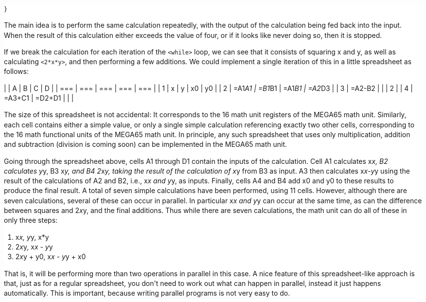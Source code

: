 ```
}
```

The main idea is to perform the same calculation repeatedly, with the
output of the calculation being fed back into the input.  When the
result of this calculation either exceeds the value of four, or if it
looks like never doing so, then it is stopped.

If we break the calculation for each iteration of the `<while>` loop,
we can see that it consists of squaring x and y, as well as
calculating `<2*x*y>`, and then performing a few additions.  We could
implement a single iteration of this in a little spreadsheet as
follows:

|   | A | B | C | D |
| === | === | === | === | === |
| 1 | x | y | x0 | y0 |
| 2 | =A1*A1 | =B1*B1 | =A1*B1 | =A2*D3 |
| 3 | =A2-B2 | | | 2 |
| 4 | =A3+C1 | =D2+D1 | | |

The size of this spreadsheet is not accidental: It corresponds to the
16 math unit registers of the MEGA65 math unit.  Similarly, each cell
contains either a simple value, or only a single simple calculation
referencing exactly two other cells,
corresponding to the 16 math functional units of the MEGA65 math
unit. In principle, any such spreadsheet that uses only
multiplication, addition and subtraction (division is coming soon) can
be implemented in the MEGA65 math unit.

Going through the spreadsheet above, cells A1 through D1 contain the
inputs of the calculation.  Cell A1 
calculates x*x, B2 calculates y*y, B3 x*y, and B4 2*x*y, taking the
result of the calculation of x*y from B3 as input.  A3 then calculates
x*x-y*y using the result of the calculations of A2 and B2, i.e., x*x
and y*y, as inputs.  Finally, cells A4 and B4 add x0 and y0 to these
results to produce the final result. A total of seven simple
calculations have been performed, using 11 cells.  However, although
there are seven calculations, several of these can occur in parallel.
In particular x*x and y*y can occur at the same time, as can the
difference between squares and 2*x*y, and the final
additions.  Thus while there are seven calculations, the math unit can
do all of these in only three steps:

1. x*x, y*y, x*y
2. 2*x*y, x*x - y*y
3. 2*x*y + y0, x*x - y*y + x0

That is, it will be performing more than two operations in parallel in
this case. A nice feature of this spreadsheet-like approach is that,
just as for a regular spreadsheet, you don't need to work out what can
happen in parallel, instead it just happens automatically.  This is
important, because writing parallel programs is not very easy to do.
